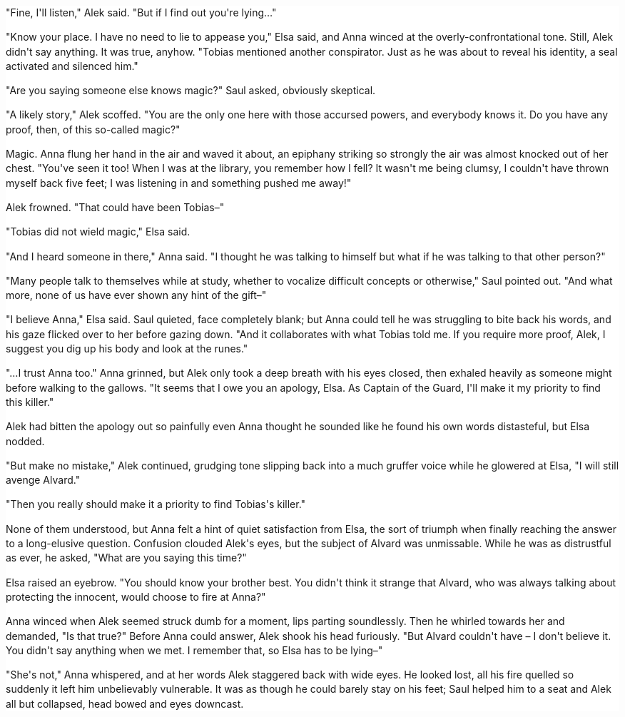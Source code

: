"Fine, I'll listen," Alek said. "But if I find out you're lying…"

"Know your place. I have no need to lie to appease you," Elsa said, and Anna winced at the overly-confrontational tone. Still, Alek didn't say anything. It was true, anyhow. "Tobias mentioned another conspirator. Just as he was about to reveal his identity, a seal activated and silenced him."

"Are you saying someone else knows magic?" Saul asked, obviously skeptical.

"A likely story," Alek scoffed. "You are the only one here with those accursed powers, and everybody knows it. Do you have any proof, then, of this so-called magic?"

Magic. Anna flung her hand in the air and waved it about, an epiphany striking so strongly the air was almost knocked out of her chest. "You've seen it too! When I was at the library, you remember how I fell? It wasn't me being clumsy, I couldn't have thrown myself back five feet; I was listening in and something pushed me away!"

Alek frowned. "That could have been Tobias–"

"Tobias did not wield magic," Elsa said.

"And I heard someone in there," Anna said. "I thought he was talking to himself but what if he was talking to that other person?"

"Many people talk to themselves while at study, whether to vocalize difficult concepts or otherwise," Saul pointed out. "And what more, none of us have ever shown any hint of the gift–"

"I believe Anna," Elsa said. Saul quieted, face completely blank; but Anna could tell he was struggling to bite back his words, and his gaze flicked over to her before gazing down. "And it collaborates with what Tobias told me. If you require more proof, Alek, I suggest you dig up his body and look at the runes."

"…I trust Anna too." Anna grinned, but Alek only took a deep breath with his eyes closed, then exhaled heavily as someone might before walking to the gallows. "It seems that I owe you an apology, Elsa. As Captain of the Guard, I'll make it my priority to find this killer."

Alek had bitten the apology out so painfully even Anna thought he sounded like he found his own words distasteful, but Elsa nodded.

"But make no mistake," Alek continued, grudging tone slipping back into a much gruffer voice while he glowered at Elsa, "I will still avenge Alvard."

"Then you really should make it a priority to find Tobias's killer."

None of them understood, but Anna felt a hint of quiet satisfaction from Elsa, the sort of triumph when finally reaching the answer to a long-elusive question. Confusion clouded Alek's eyes, but the subject of Alvard was unmissable. While he was as distrustful as ever, he asked, "What are you saying this time?"

Elsa raised an eyebrow. "You should know your brother best. You didn't think it strange that Alvard, who was always talking about protecting the innocent, would choose to fire at Anna?"

Anna winced when Alek seemed struck dumb for a moment, lips parting soundlessly. Then he whirled towards her and demanded, "Is that true?" Before Anna could answer, Alek shook his head furiously. "But Alvard couldn't have – I don't believe it. You didn't say anything when we met. I remember that, so Elsa has to be lying–"

"She's not," Anna whispered, and at her words Alek staggered back with wide eyes. He looked lost, all his fire quelled so suddenly it left him unbelievably vulnerable. It was as though he could barely stay on his feet; Saul helped him to a seat and Alek all but collapsed, head bowed and eyes downcast.
